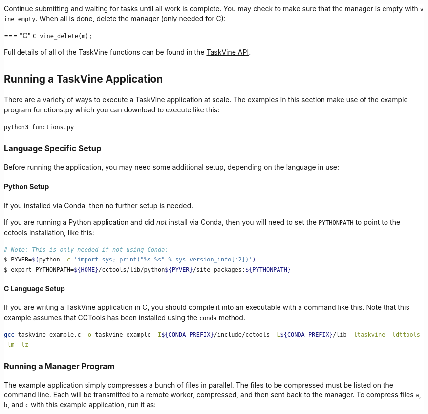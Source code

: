 Continue submitting and waiting for tasks until all work is complete. You may
check to make sure that the manager is empty with `vine_empty`. When all
is done, delete the manager (only needed for C):

=== "C"
    ```C
    vine_delete(m);
    ```

Full details of all of the TaskVine functions can be found in the [TaskVine API](../api/html/taskvine_8h.html).

## Running a TaskVine Application

There are a variety of ways to execute a TaskVine application at scale.
The examples in this section make use of the example program
[functions.py](examples/functions.py)
which you can download to execute like this:

```
python3 functions.py
```

### Language Specific Setup

Before running the application, you may need some
additional setup, depending on the language in use:

#### Python Setup

If you installed via Conda, then no further setup is needed.

If you are running a Python application and did *not* install via Conda,
then you will need to set the `PYTHONPATH` to point to the cctools
installation, like this:

```sh
# Note: This is only needed if not using Conda:
$ PYVER=$(python -c 'import sys; print("%s.%s" % sys.version_info[:2])')
$ export PYTHONPATH=${HOME}/cctools/lib/python${PYVER}/site-packages:${PYTHONPATH}
```

#### C Language Setup

If you are writing a TaskVine application in C, you should compile it into an executable with a command like this. Note that this example assumes that CCTools has
been installed using the `conda` method.

```sh
gcc taskvine_example.c -o taskvine_example -I${CONDA_PREFIX}/include/cctools -L${CONDA_PREFIX}/lib -ltaskvine -ldttools -lm -lz
```

### Running a Manager Program

The example application simply compresses a bunch of files in parallel. The
files to be compressed must be listed on the command line. Each will be
transmitted to a remote worker, compressed, and then sent back to the
manager. To compress files `a`, `b`, and `c` with this example
application, run it as:
